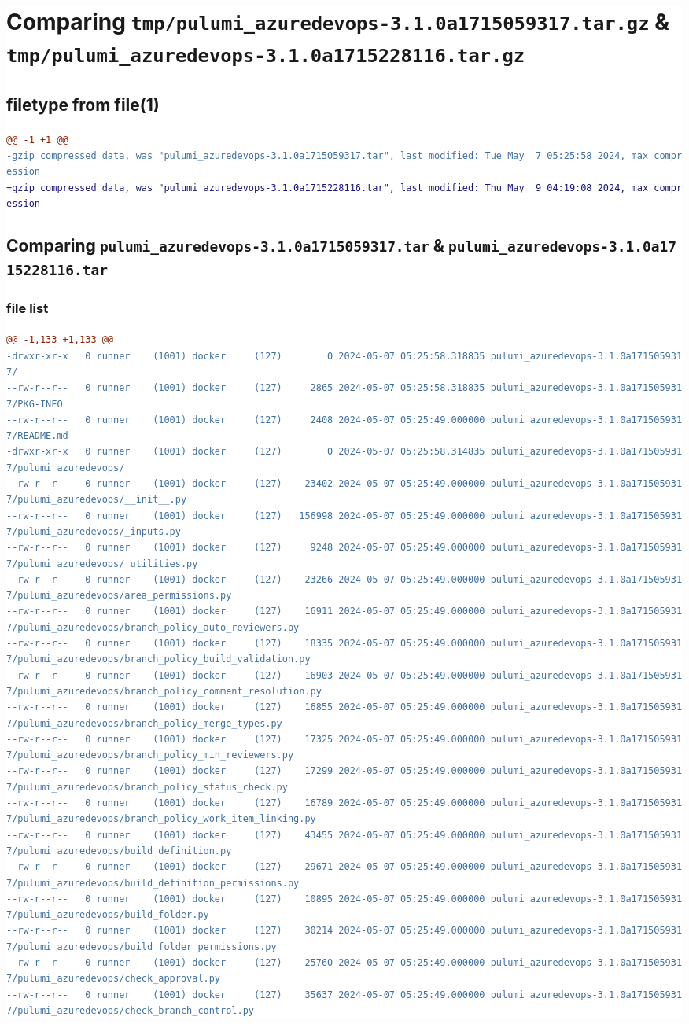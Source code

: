 # Comparing `tmp/pulumi_azuredevops-3.1.0a1715059317.tar.gz` & `tmp/pulumi_azuredevops-3.1.0a1715228116.tar.gz`

## filetype from file(1)

```diff
@@ -1 +1 @@
-gzip compressed data, was "pulumi_azuredevops-3.1.0a1715059317.tar", last modified: Tue May  7 05:25:58 2024, max compression
+gzip compressed data, was "pulumi_azuredevops-3.1.0a1715228116.tar", last modified: Thu May  9 04:19:08 2024, max compression
```

## Comparing `pulumi_azuredevops-3.1.0a1715059317.tar` & `pulumi_azuredevops-3.1.0a1715228116.tar`

### file list

```diff
@@ -1,133 +1,133 @@
-drwxr-xr-x   0 runner    (1001) docker     (127)        0 2024-05-07 05:25:58.318835 pulumi_azuredevops-3.1.0a1715059317/
--rw-r--r--   0 runner    (1001) docker     (127)     2865 2024-05-07 05:25:58.318835 pulumi_azuredevops-3.1.0a1715059317/PKG-INFO
--rw-r--r--   0 runner    (1001) docker     (127)     2408 2024-05-07 05:25:49.000000 pulumi_azuredevops-3.1.0a1715059317/README.md
-drwxr-xr-x   0 runner    (1001) docker     (127)        0 2024-05-07 05:25:58.314835 pulumi_azuredevops-3.1.0a1715059317/pulumi_azuredevops/
--rw-r--r--   0 runner    (1001) docker     (127)    23402 2024-05-07 05:25:49.000000 pulumi_azuredevops-3.1.0a1715059317/pulumi_azuredevops/__init__.py
--rw-r--r--   0 runner    (1001) docker     (127)   156998 2024-05-07 05:25:49.000000 pulumi_azuredevops-3.1.0a1715059317/pulumi_azuredevops/_inputs.py
--rw-r--r--   0 runner    (1001) docker     (127)     9248 2024-05-07 05:25:49.000000 pulumi_azuredevops-3.1.0a1715059317/pulumi_azuredevops/_utilities.py
--rw-r--r--   0 runner    (1001) docker     (127)    23266 2024-05-07 05:25:49.000000 pulumi_azuredevops-3.1.0a1715059317/pulumi_azuredevops/area_permissions.py
--rw-r--r--   0 runner    (1001) docker     (127)    16911 2024-05-07 05:25:49.000000 pulumi_azuredevops-3.1.0a1715059317/pulumi_azuredevops/branch_policy_auto_reviewers.py
--rw-r--r--   0 runner    (1001) docker     (127)    18335 2024-05-07 05:25:49.000000 pulumi_azuredevops-3.1.0a1715059317/pulumi_azuredevops/branch_policy_build_validation.py
--rw-r--r--   0 runner    (1001) docker     (127)    16903 2024-05-07 05:25:49.000000 pulumi_azuredevops-3.1.0a1715059317/pulumi_azuredevops/branch_policy_comment_resolution.py
--rw-r--r--   0 runner    (1001) docker     (127)    16855 2024-05-07 05:25:49.000000 pulumi_azuredevops-3.1.0a1715059317/pulumi_azuredevops/branch_policy_merge_types.py
--rw-r--r--   0 runner    (1001) docker     (127)    17325 2024-05-07 05:25:49.000000 pulumi_azuredevops-3.1.0a1715059317/pulumi_azuredevops/branch_policy_min_reviewers.py
--rw-r--r--   0 runner    (1001) docker     (127)    17299 2024-05-07 05:25:49.000000 pulumi_azuredevops-3.1.0a1715059317/pulumi_azuredevops/branch_policy_status_check.py
--rw-r--r--   0 runner    (1001) docker     (127)    16789 2024-05-07 05:25:49.000000 pulumi_azuredevops-3.1.0a1715059317/pulumi_azuredevops/branch_policy_work_item_linking.py
--rw-r--r--   0 runner    (1001) docker     (127)    43455 2024-05-07 05:25:49.000000 pulumi_azuredevops-3.1.0a1715059317/pulumi_azuredevops/build_definition.py
--rw-r--r--   0 runner    (1001) docker     (127)    29671 2024-05-07 05:25:49.000000 pulumi_azuredevops-3.1.0a1715059317/pulumi_azuredevops/build_definition_permissions.py
--rw-r--r--   0 runner    (1001) docker     (127)    10895 2024-05-07 05:25:49.000000 pulumi_azuredevops-3.1.0a1715059317/pulumi_azuredevops/build_folder.py
--rw-r--r--   0 runner    (1001) docker     (127)    30214 2024-05-07 05:25:49.000000 pulumi_azuredevops-3.1.0a1715059317/pulumi_azuredevops/build_folder_permissions.py
--rw-r--r--   0 runner    (1001) docker     (127)    25760 2024-05-07 05:25:49.000000 pulumi_azuredevops-3.1.0a1715059317/pulumi_azuredevops/check_approval.py
--rw-r--r--   0 runner    (1001) docker     (127)    35637 2024-05-07 05:25:49.000000 pulumi_azuredevops-3.1.0a1715059317/pulumi_azuredevops/check_branch_control.py
```